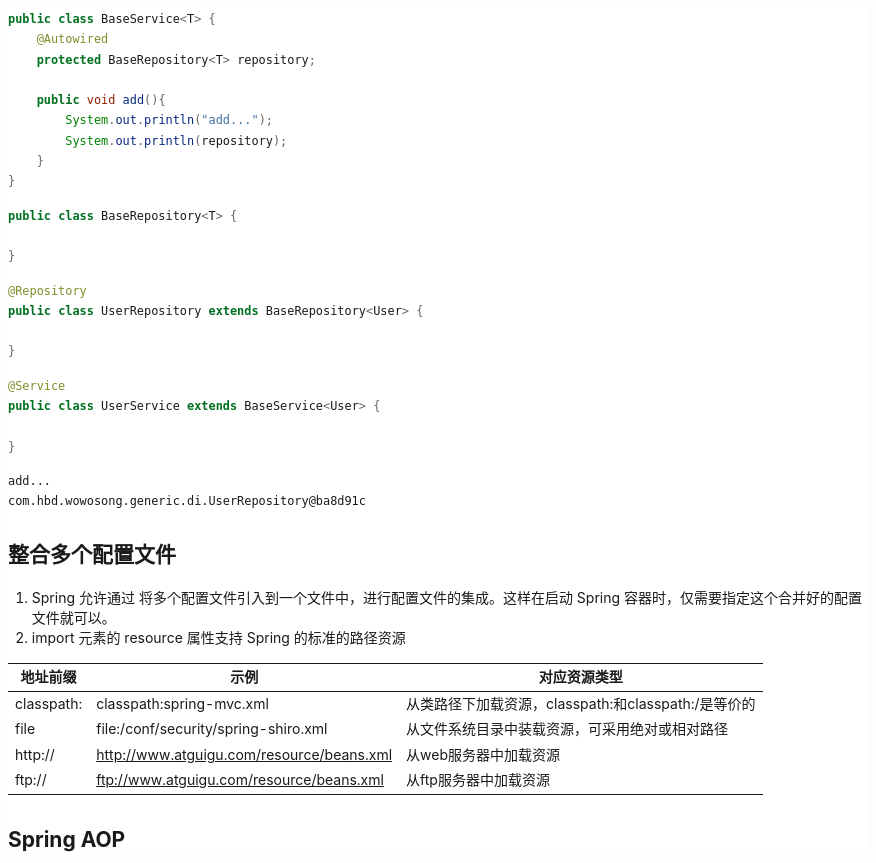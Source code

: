 ```java
public class BaseService<T> {
    @Autowired
    protected BaseRepository<T> repository;

    public void add(){
        System.out.println("add...");
        System.out.println(repository);
    }
}
```

```java
public class BaseRepository<T> {
  
}
```

```java
@Repository
public class UserRepository extends BaseRepository<User> {
  
}
```

```java
@Service
public class UserService extends BaseService<User> {
  
}
```

```
add...
com.hbd.wowosong.generic.di.UserRepository@ba8d91c
```

## 整合多个配置文件

1. Spring 允许通过 <import> 将多个配置文件引入到一个文件中，进行配置文件的集成。这样在启动 Spring 容器时，仅需要指定这个合并好的配置文件就可以。
2. import 元素的 resource 属性支持 Spring 的标准的路径资源

| 地址前缀   | 示例                                      | 对应资源类型                                        |
| ---------- | ----------------------------------------- | --------------------------------------------------- |
| classpath: | classpath:spring-mvc.xml                  | 从类路径下加载资源，classpath:和classpath:/是等价的 |
| file       | file:/conf/security/spring-shiro.xml      | 从文件系统目录中装载资源，可采用绝对或相对路径      |
| http://    | http://www.atguigu.com/resource/beans.xml | 从web服务器中加载资源                               |
| ftp://     | ftp://www.atguigu.com/resource/beans.xml  | 从ftp服务器中加载资源                               |

## Spring AOP
